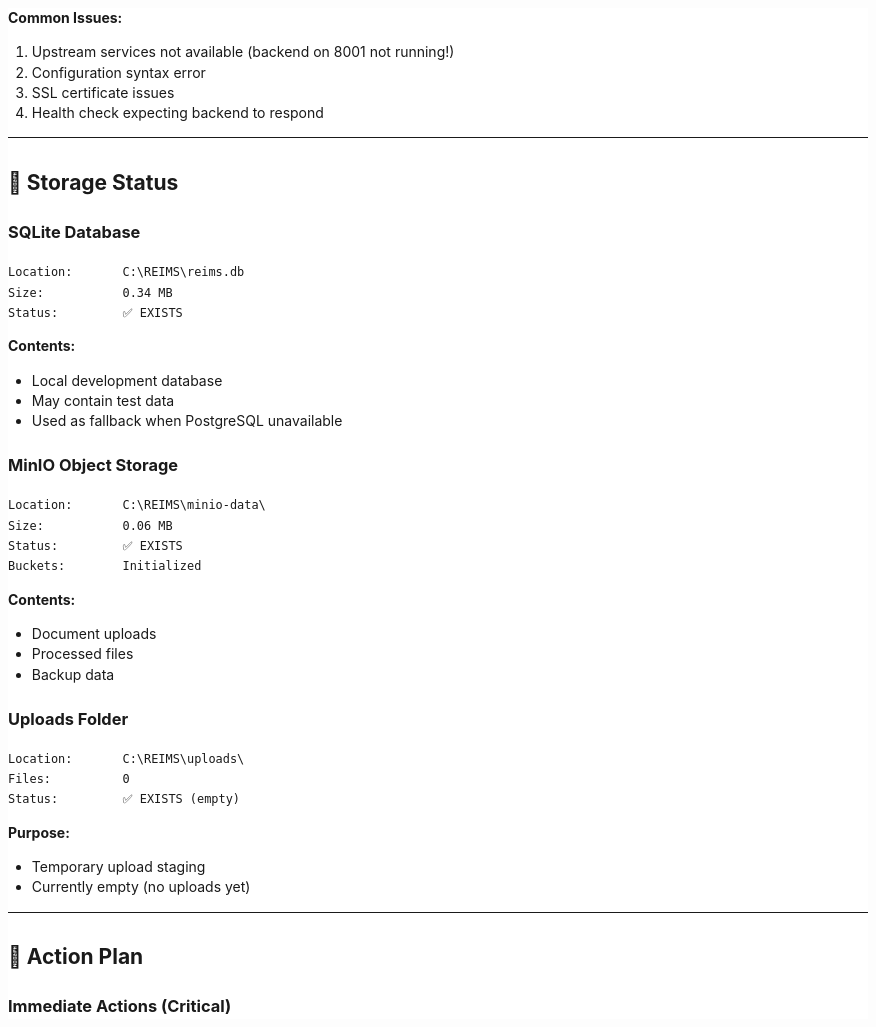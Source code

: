 **Common Issues:**
1. Upstream services not available (backend on 8001 not running!)
2. Configuration syntax error
3. SSL certificate issues
4. Health check expecting backend to respond

---

## 💾 Storage Status

### SQLite Database
```
Location:       C:\REIMS\reims.db
Size:           0.34 MB
Status:         ✅ EXISTS
```

**Contents:**
- Local development database
- May contain test data
- Used as fallback when PostgreSQL unavailable

### MinIO Object Storage
```
Location:       C:\REIMS\minio-data\
Size:           0.06 MB
Status:         ✅ EXISTS
Buckets:        Initialized
```

**Contents:**
- Document uploads
- Processed files
- Backup data

### Uploads Folder
```
Location:       C:\REIMS\uploads\
Files:          0
Status:         ✅ EXISTS (empty)
```

**Purpose:**
- Temporary upload staging
- Currently empty (no uploads yet)

---

## 🔧 Action Plan

### Immediate Actions (Critical)
